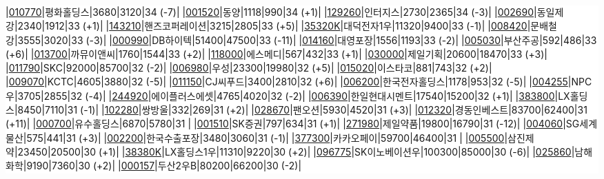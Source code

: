 |[010770](https://finance.daum.net/quotes/A010770)|평화홀딩스|3680|3120|34 (-7)|
|[001520](https://finance.daum.net/quotes/A001520)|동양|1118|990|34 (+1)|
|[129260](https://finance.daum.net/quotes/A129260)|인터지스|2730|2365|34 (-3)|
|[002690](https://finance.daum.net/quotes/A002690)|동일제강|2340|1912|33 (+1)|
|[143210](https://finance.daum.net/quotes/A143210)|핸즈코퍼레이션|3215|2805|33 (+5)|
|[35320K](https://finance.daum.net/quotes/A35320K)|대덕전자1우|11320|9400|33 (-1)|
|[008420](https://finance.daum.net/quotes/A008420)|문배철강|3555|3020|33 (-3)|
|[000990](https://finance.daum.net/quotes/A000990)|DB하이텍|51400|47500|33 (-11)|
|[014160](https://finance.daum.net/quotes/A014160)|대영포장|1556|1193|33 (-2)|
|[005030](https://finance.daum.net/quotes/A005030)|부산주공|592|486|33 (+6)|
|[013700](https://finance.daum.net/quotes/A013700)|까뮤이앤씨|1760|1544|33 (+2)|
|[118000](https://finance.daum.net/quotes/A118000)|에스메디|567|432|33 (+1)|
|[030000](https://finance.daum.net/quotes/A030000)|제일기획|20600|18470|33 (+3)|
|[011790](https://finance.daum.net/quotes/A011790)|SKC|92000|85700|32 (-2)|
|[006980](https://finance.daum.net/quotes/A006980)|우성|23300|19980|32 (+5)|
|[015020](https://finance.daum.net/quotes/A015020)|이스타코|881|743|32 (+2)|
|[009070](https://finance.daum.net/quotes/A009070)|KCTC|4605|3880|32 (-5)|
|[011150](https://finance.daum.net/quotes/A011150)|CJ씨푸드|3400|2810|32 (+6)|
|[006200](https://finance.daum.net/quotes/A006200)|한국전자홀딩스|1178|953|32 (-5)|
|[004255](https://finance.daum.net/quotes/A004255)|NPC우|3705|2855|32 (-4)|
|[244920](https://finance.daum.net/quotes/A244920)|에이플러스에셋|4765|4020|32 (-2)|
|[006390](https://finance.daum.net/quotes/A006390)|한일현대시멘트|17540|15200|32 (+1)|
|[383800](https://finance.daum.net/quotes/A383800)|LX홀딩스|8450|7110|31 (-1)|
|[102280](https://finance.daum.net/quotes/A102280)|쌍방울|332|269|31 (+2)|
|[028670](https://finance.daum.net/quotes/A028670)|팬오션|5930|4520|31 (+3)|
|[012320](https://finance.daum.net/quotes/A012320)|경동인베스트|83700|62400|31 (+11)|
|[000700](https://finance.daum.net/quotes/A000700)|유수홀딩스|6870|5780|31 |
|[001510](https://finance.daum.net/quotes/A001510)|SK증권|797|634|31 (+1)|
|[271980](https://finance.daum.net/quotes/A271980)|제일약품|19800|16790|31 (-12)|
|[004060](https://finance.daum.net/quotes/A004060)|SG세계물산|575|441|31 (+3)|
|[002200](https://finance.daum.net/quotes/A002200)|한국수출포장|3480|3060|31 (-1)|
|[377300](https://finance.daum.net/quotes/A377300)|카카오페이|59700|46400|31 |
|[005500](https://finance.daum.net/quotes/A005500)|삼진제약|23450|20500|30 (+1)|
|[38380K](https://finance.daum.net/quotes/A38380K)|LX홀딩스1우|11310|9220|30 (+2)|
|[096775](https://finance.daum.net/quotes/A096775)|SK이노베이션우|100300|85000|30 (-6)|
|[025860](https://finance.daum.net/quotes/A025860)|남해화학|9190|7360|30 (+2)|
|[000157](https://finance.daum.net/quotes/A000157)|두산2우B|80200|66200|30 (-2)|